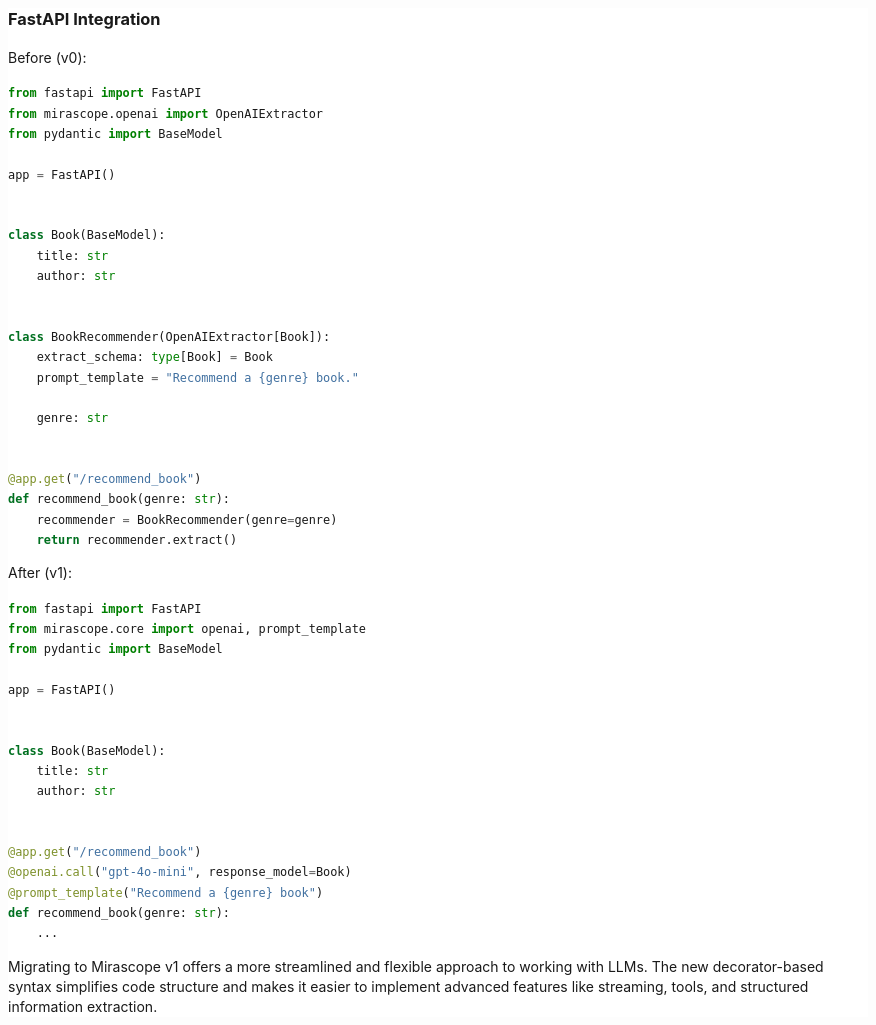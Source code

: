 ### FastAPI Integration

Before (v0):

```python
from fastapi import FastAPI
from mirascope.openai import OpenAIExtractor
from pydantic import BaseModel

app = FastAPI()


class Book(BaseModel):
    title: str
    author: str


class BookRecommender(OpenAIExtractor[Book]):
    extract_schema: type[Book] = Book
    prompt_template = "Recommend a {genre} book."

    genre: str


@app.get("/recommend_book")
def recommend_book(genre: str):
    recommender = BookRecommender(genre=genre)
    return recommender.extract()
```

After (v1):

```python
from fastapi import FastAPI
from mirascope.core import openai, prompt_template
from pydantic import BaseModel

app = FastAPI()


class Book(BaseModel):
    title: str
    author: str


@app.get("/recommend_book")
@openai.call("gpt-4o-mini", response_model=Book)
@prompt_template("Recommend a {genre} book")
def recommend_book(genre: str):
    ...
```

Migrating to Mirascope v1 offers a more streamlined and flexible approach to working with LLMs. The new decorator-based syntax simplifies code structure and makes it easier to implement advanced features like streaming, tools, and structured information extraction. 
